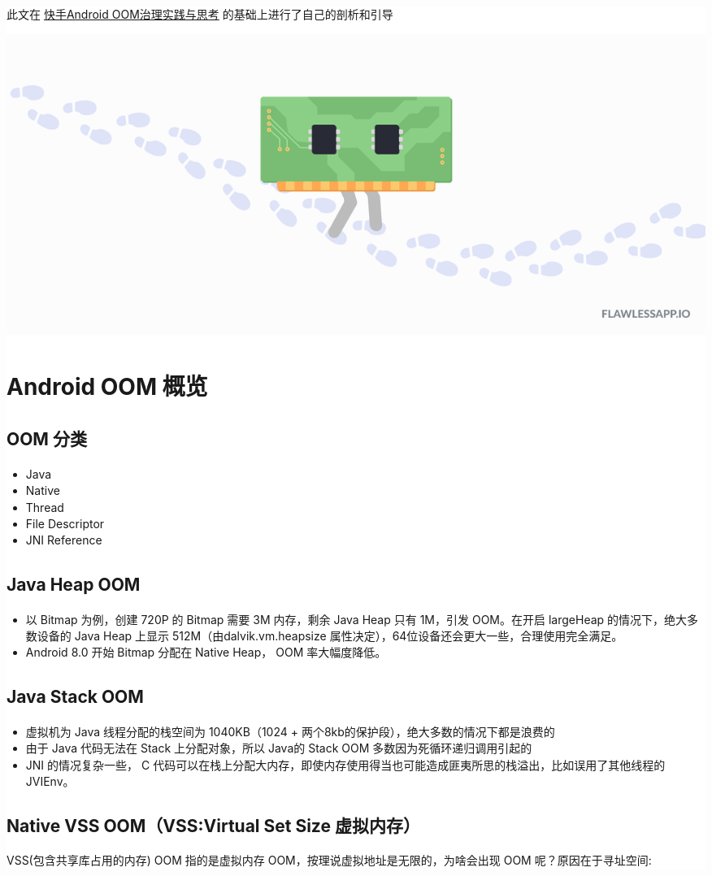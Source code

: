 此文在 [快手Android OOM治理实践与思考](https://www.infoq.cn/video/EDV9u2HZlwmycLiFJm5s) 的基础上进行了自己的剖析和引导

![Image for post](images/1*3Y8YyvDAIyELAJJtFHpy8g.png)

# Android OOM 概览 

## OOM 分类

* Java 
* Native
* Thread
* File Descriptor
* JNI Reference



## Java Heap OOM

* 以 Bitmap 为例，创建 720P 的 Bitmap 需要 3M 内存，剩余 Java Heap 只有 1M，引发 OOM。在开启 largeHeap 的情况下，绝大多数设备的 Java Heap 上显示 512M（由dalvik.vm.heapsize 属性决定），64位设备还会更大一些，合理使用完全满足。
* Android 8.0 开始 Bitmap 分配在 Native Heap， OOM 率大幅度降低。  

## Java Stack OOM

* 虚拟机为 Java 线程分配的栈空间为 1040KB（1024 + 两个8kb的保护段），绝大多数的情况下都是浪费的
* 由于 Java 代码无法在 Stack 上分配对象，所以 Java的 Stack OOM 多数因为死循环递归调用引起的
* JNI 的情况复杂一些， C 代码可以在栈上分配大内存，即使内存使用得当也可能造成匪夷所思的栈溢出，比如误用了其他线程的 JVIEnv。

## Native VSS OOM（VSS:Virtual Set Size 虚拟内存）

VSS(包含共享库占用的内存) OOM 指的是虚拟内存 OOM，按理说虚拟地址是无限的，为啥会出现 OOM 呢？原因在于寻址空间:
